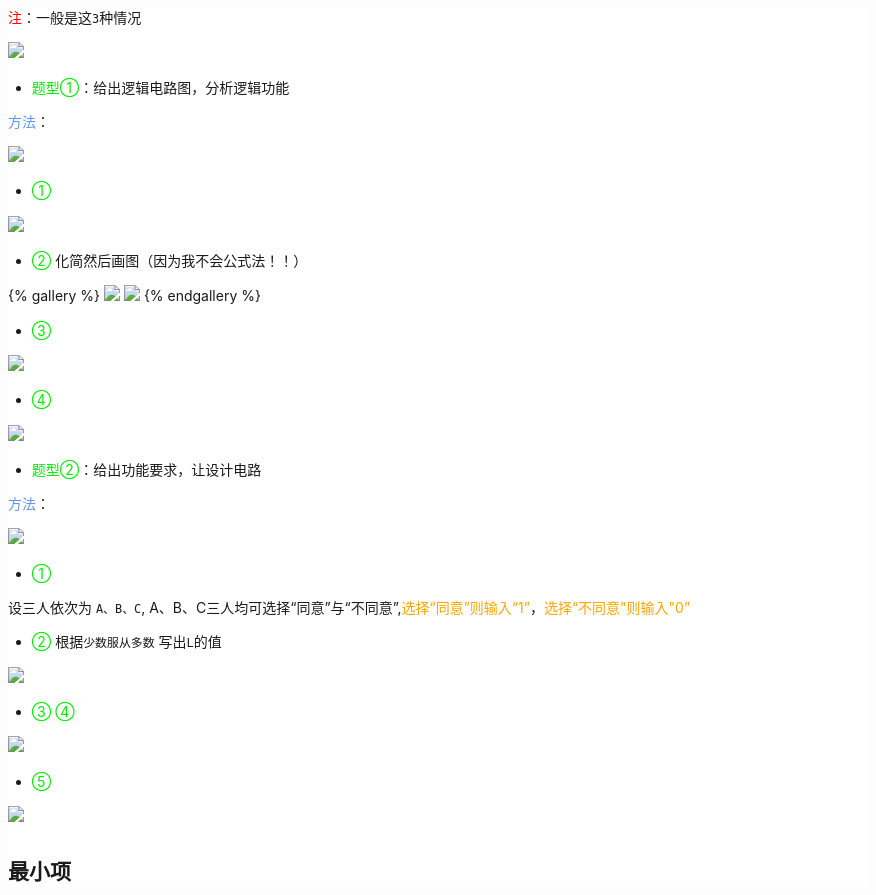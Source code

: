 <font color='red'>注</font>：一般是这`3`种情况

![](https://image-1309791158.cos.ap-guangzhou.myqcloud.com/其他/QQ截图20220622214858.jpg)

- <font color='gree'>题型①</font>：给出逻辑电路图，分析逻辑功能

<font color='cornflowerblue'>方法</font>：

![](https://image-1309791158.cos.ap-guangzhou.myqcloud.com/其他/QQ截图20220622204150.jpg)

- <font color='gree'>①</font> 

![](https://image-1309791158.cos.ap-guangzhou.myqcloud.com/其他/QQ截图20220622204612.jpg)

- <font color='gree'>②</font> 化简然后画图（因为我不会公式法！！）

{% gallery %}
![](https://image-1309791158.cos.ap-guangzhou.myqcloud.com/其他/QQ截图20220622213909.jpg)
![](https://image-1309791158.cos.ap-guangzhou.myqcloud.com/其他/QQ截图20220622204857.jpg)
{% endgallery %}


- <font color='gree'>③</font> 

![](https://image-1309791158.cos.ap-guangzhou.myqcloud.com/其他/QQ截图20220622214525.jpg)

- <font color='gree'>④</font> 

![](https://image-1309791158.cos.ap-guangzhou.myqcloud.com/其他/QQ截图20220622214633.jpg)

- <font color='gree'>题型②</font>：给出功能要求，让设计电路

<font color='cornflowerblue'>方法</font>：

![](https://image-1309791158.cos.ap-guangzhou.myqcloud.com/其他/QQ截图20220622215218.jpg)

- <font color='gree'>①</font>

设三人依次为 `A、B、C`, A、B、C三人均可选择“同意”与“不同意”,<font color='orange'>选择“同意”则输入“1”</font>，<font color='orange'>选择“不同意"则输入"0”</font>

- <font color='gree'>②</font> 根据`少数服从多数` 写出`L`的值

![](https://image-1309791158.cos.ap-guangzhou.myqcloud.com/其他/QQ截图20220622222119.jpg)

- <font color='gree'>③</font> <font color='gree'>④</font> 

![](https://image-1309791158.cos.ap-guangzhou.myqcloud.com/其他/QQ截图20220622222535.jpg)

- <font color='gree'>⑤</font> 

![](https://image-1309791158.cos.ap-guangzhou.myqcloud.com/其他/QQ截图20220622222845.jpg)

## 最小项
